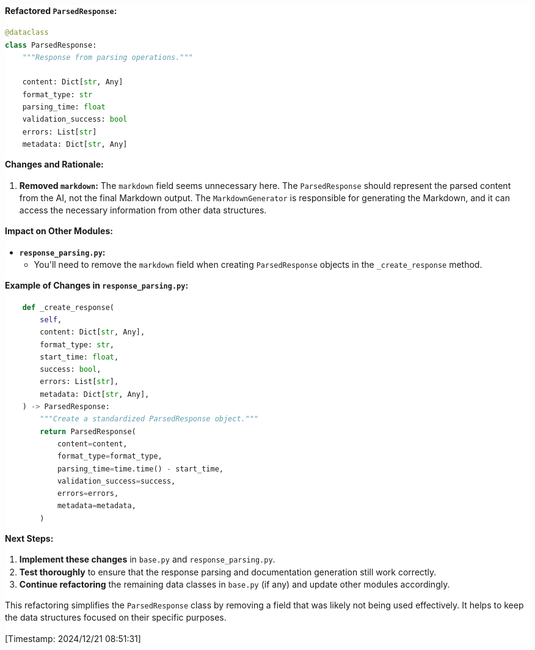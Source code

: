 **Refactored `ParsedResponse`:**

```python
@dataclass
class ParsedResponse:
    """Response from parsing operations."""

    content: Dict[str, Any]
    format_type: str
    parsing_time: float
    validation_success: bool
    errors: List[str]
    metadata: Dict[str, Any]
```

**Changes and Rationale:**

1. **Removed `markdown`:** The `markdown` field seems unnecessary here. The `ParsedResponse` should represent the parsed content from the AI, not the final Markdown output. The `MarkdownGenerator` is responsible for generating the Markdown, and it can access the necessary information from other data structures.

**Impact on Other Modules:**

*   **`response_parsing.py`:**
    *   You'll need to remove the `markdown` field when creating `ParsedResponse` objects in the `_create_response` method.

**Example of Changes in `response_parsing.py`:**

```python
    def _create_response(
        self,
        content: Dict[str, Any],
        format_type: str,
        start_time: float,
        success: bool,
        errors: List[str],
        metadata: Dict[str, Any],
    ) -> ParsedResponse:
        """Create a standardized ParsedResponse object."""
        return ParsedResponse(
            content=content,
            format_type=format_type,
            parsing_time=time.time() - start_time,
            validation_success=success,
            errors=errors,
            metadata=metadata,
        )
```

**Next Steps:**

1. **Implement these changes** in `base.py` and `response_parsing.py`.
2. **Test thoroughly** to ensure that the response parsing and documentation generation still work correctly.
3. **Continue refactoring** the remaining data classes in `base.py` (if any) and update other modules accordingly.

This refactoring simplifies the `ParsedResponse` class by removing a field that was likely not being used effectively. It helps to keep the data structures focused on their specific purposes.

[Timestamp: 2024/12/21 08:51:31]